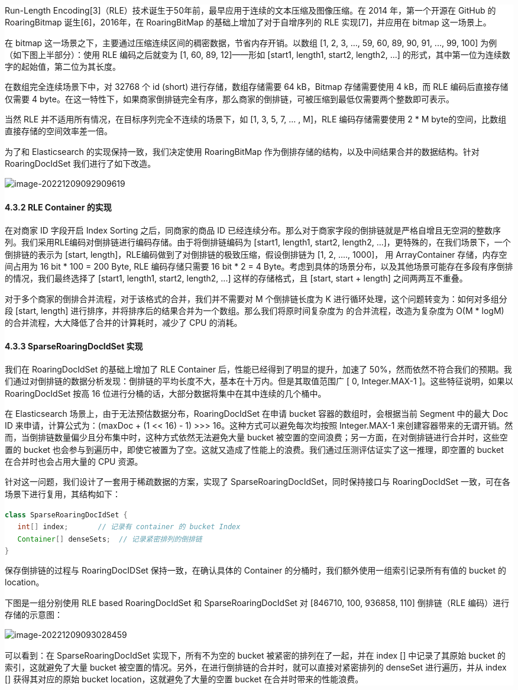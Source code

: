 Run-Length Encoding[3]（RLE）技术诞生于50年前，最早应用于连续的文本压缩及图像压缩。在 2014 年，第一个开源在 GitHub 的 RoaringBitmap 诞生[6]，2016年，在 RoaringBitMap 的基础上增加了对于自增序列的 RLE 实现[7]，并应用在 bitmap 这一场景上。

在 bitmap 这一场景之下，主要通过压缩连续区间的稠密数据，节省内存开销。以数组 [1, 2, 3, ..., 59, 60, 89, 90, 91, ..., 99, 100] 为例（如下图上半部分）：使用 RLE 编码之后就变为 [1, 60, 89, 12]——形如 [start1, length1, start2, length2, ...] 的形式，其中第一位为连续数字的起始值，第二位为其长度。

在数组完全连续场景下中，对 32768 个 id (short) 进行存储，数组存储需要 64 kB，Bitmap 存储需要使用 4 kB，而 RLE 编码后直接存储仅需要 4 byte。在这一特性下，如果商家倒排链完全有序，那么商家的倒排链，可被压缩到最低仅需要两个整数即可表示。

当然 RLE 并不适用所有情况，在目标序列完全不连续的场景下，如 [1, 3, 5, 7, ... , M]，RLE 编码存储需要使用 2 * M byte的空间，比数组直接存储的空间效率差一倍。

为了和 Elasticsearch 的实现保持一致，我们决定使用 RoaringBitMap 作为倒排存储的结构，以及中间结果合并的数据结构。针对 RoaringDocIdSet 我们进行了如下改造。

![image-20221209092909619](http://dean-imgsubmit.oss-cn-beijing.aliyuncs.com/img/image-20221209092909619.png)

#### 4.3.2 RLE Container 的实现

在对商家 ID 字段开启 Index Sorting 之后，同商家的商品 ID 已经连续分布。那么对于商家字段的倒排链就是严格自增且无空洞的整数序列。我们采用RLE编码对倒排链进行编码存储。由于将倒排链编码为 [start1, length1, start2, length2, ...]，更特殊的，在我们场景下，一个倒排链的表示为  [start, length]，RLE编码做到了对倒排链的极致压缩，假设倒排链为 [1, 2, ...., 1000]， 用 ArrayContainer 存储，内存空间占用为 16 bit * 100 = 200 Byte, RLE 编码存储只需要 16 bit * 2 = 4 Byte。考虑到具体的场景分布，以及其他场景可能存在多段有序倒排的情况，我们最终选择了 [start1, length1, start2, length2, ...] 这样的存储格式，且 [start,  start + length] 之间两两互不重叠。

对于多个商家的倒排合并流程，对于该格式的合并，我们并不需要对 M 个倒排链长度为 K 进行循环处理，这个问题转变为：如何对多组分段 [start, length] 进行排序，并将排序后的结果合并为一个数组。那么我们将原时间复杂度为 的合并流程，改造为复杂度为 O(M * logM) 的合并流程，大大降低了合并的计算耗时，减少了 CPU 的消耗。

#### 4.3.3 SparseRoaringDocIdSet 实现

我们在 RoaringDocIdSet 的基础上增加了 RLE Container 后，性能已经得到了明显的提升，加速了 50%，然而依然不符合我们的预期。我们通过对倒排链的数据分析发现：倒排链的平均长度不大，基本在十万内。但是其取值范围广 [ 0, Integer.MAX-1 ]。这些特征说明，如果以 RoaringDocIdSet 按高 16 位进行分桶的话，大部分数据将集中在其中连续的几个桶中。

在 Elasticsearch 场景上，由于无法预估数据分布，RoaringDocIdSet 在申请 bucket 容器的数组时，会根据当前 Segment 中的最大 Doc ID 来申请，计算公式为：(maxDoc + (1 << 16) -  1) >>> 16。这种方式可以避免每次均按照 Integer.MAX-1 来创建容器带来的无谓开销。然而，当倒排链数量偏少且分布集中时，这种方式依然无法避免大量 bucket 被空置的空间浪费；另一方面，在对倒排链进行合并时，这些空置的 bucket 也会参与到遍历中，即使它被置为了空。这就又造成了性能上的浪费。我们通过压测评估证实了这一推理，即空置的 bucket 在合并时也会占用大量的 CPU 资源。

针对这一问题，我们设计了一套用于稀疏数据的方案，实现了 SparseRoaringDocIdSet，同时保持接口与 RoaringDocIdSet 一致，可在各场景下进行复用，其结构如下：

```java
class SparseRoaringDocIdSet {
   int[] index;       // 记录有 container 的 bucket Index
   Container[] denseSets;  // 记录紧密排列的倒排链
}
```

保存倒排链的过程与 RoaringDocIDSet 保持一致，在确认具体的 Container 的分桶时，我们额外使用一组索引记录所有有值的 bucket 的 location。

下图是一组分别使用 RLE based RoaringDocIdSet 和 SparseRoaringDocIdSet 对 [846710, 100, 936858, 110] 倒排链（RLE 编码）进行存储的示意图：

![image-20221209093028459](http://dean-imgsubmit.oss-cn-beijing.aliyuncs.com/img/image-20221209093028459.png)

可以看到：在 SparseRoaringDocIdSet 实现下，所有不为空的 bucket 被紧密的排列在了一起，并在 index [] 中记录了其原始 bucket 的索引，这就避免了大量 bucket 被空置的情况。另外，在进行倒排链的合并时，就可以直接对紧密排列的 denseSet 进行遍历，并从 index [] 获得其对应的原始 bucket location，这就避免了大量的空置 bucket 在合并时带来的性能浪费。
